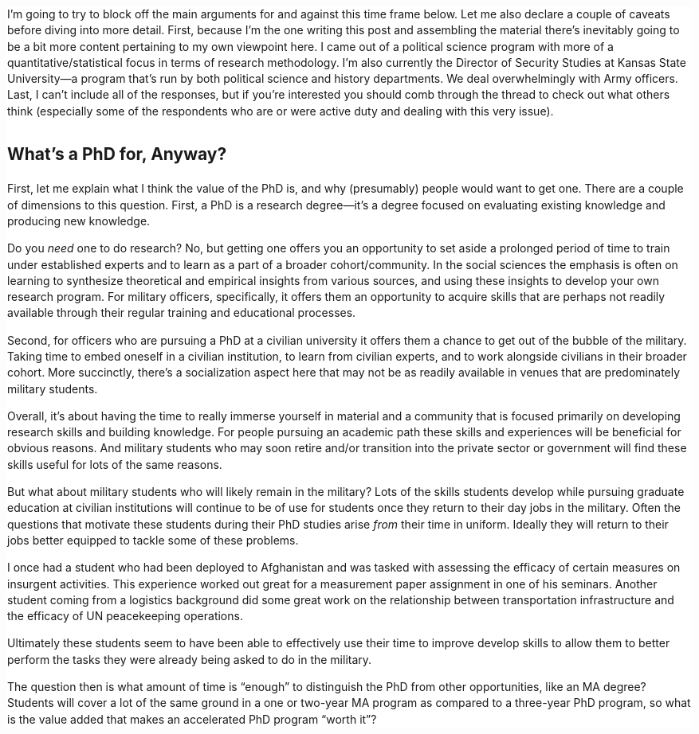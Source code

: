 I’m going to try to block off the main arguments for and against this time frame below. Let me also declare a couple of caveats before diving into more detail. First, because I’m the one writing this post and assembling the material there’s inevitably going to be a bit more content pertaining to my own viewpoint here. I came out of a political science program with more of a quantitative/statistical focus in terms of research methodology. I’m also currently the Director of Security Studies at Kansas State University—a program that’s run by both political science and history departments. We deal overwhelmingly with Army officers. Last, I can’t include all of the responses, but if you’re interested you should comb through the thread to check out what others think (especially some of the respondents who are or were active duty and dealing with this very issue).

## What’s a PhD for, Anyway?

First, let me explain what I think the value of the PhD is, and why (presumably) people would want to get one. There are a couple of dimensions to this question. First, a PhD is a research degree—it’s a degree focused on evaluating existing knowledge and producing new knowledge.

Do you *need* one to do research? No, but getting one offers you an opportunity to set aside a prolonged period of time to train under established experts and to learn as a part of a broader cohort/community. In the social sciences the emphasis is often on learning to synthesize theoretical and empirical insights from various sources, and using these insights to develop your own research program. For military officers, specifically, it offers them an opportunity to acquire skills that are perhaps not readily available through their regular training and educational processes.

Second, for officers who are pursuing a PhD at a civilian university it offers them a chance to get out of the bubble of the military. Taking time to embed oneself in a civilian institution, to learn from civilian experts, and to work alongside civilians in their broader cohort. More succinctly, there’s a socialization aspect here that may not be as readily available in venues that are predominately military students.

Overall, it’s about having the time to really immerse yourself in material and a community that is focused primarily on developing research skills and building knowledge. For people pursuing an academic path these skills and experiences will be beneficial for obvious reasons. And military students who may soon retire and/or transition into the private sector or government will find these skills useful for lots of the same reasons.

But what about military students who will likely remain in the military? Lots of the skills students develop while pursuing graduate education at civilian institutions will continue to be of use for students once they return to their day jobs in the military. Often the questions that motivate these students during their PhD studies arise *from* their time in uniform. Ideally they will return to their jobs better equipped to tackle some of these problems.

I once had a student who had been deployed to Afghanistan and was tasked with assessing the efficacy of certain measures on insurgent activities. This experience worked out great for a measurement paper assignment in one of his seminars. Another student coming from a logistics background did some great work on the relationship between transportation infrastructure and the efficacy of UN peacekeeping operations.

Ultimately these students seem to have been able to effectively use their time to improve develop skills to allow them to better perform the tasks they were already being asked to do in the military.

The question then is what amount of time is “enough” to distinguish the PhD from other opportunities, like an MA degree? Students will cover a lot of the same ground in a one or two-year MA program as compared to a three-year PhD program, so what is the value added that makes an accelerated PhD program “worth it”?
